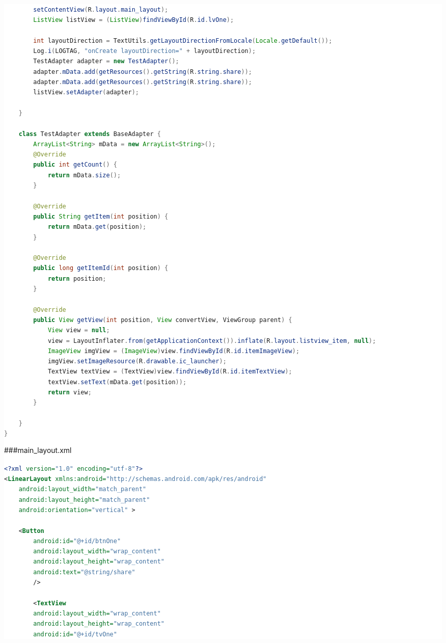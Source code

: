 ```java
		setContentView(R.layout.main_layout);
		ListView listView = (ListView)findViewById(R.id.lvOne);
		
		int layoutDirection = TextUtils.getLayoutDirectionFromLocale(Locale.getDefault());
		Log.i(LOGTAG, "onCreate layoutDirection=" + layoutDirection);
		TestAdapter adapter = new TestAdapter();
		adapter.mData.add(getResources().getString(R.string.share));
		adapter.mData.add(getResources().getString(R.string.share));
		listView.setAdapter(adapter);
		
	}
	
	class TestAdapter extends BaseAdapter {
		ArrayList<String> mData = new ArrayList<String>();
		@Override
		public int getCount() {
			return mData.size();
		}

		@Override
		public String getItem(int position) {
			return mData.get(position);
		}

		@Override
		public long getItemId(int position) {
			return position;
		}

		@Override
		public View getView(int position, View convertView, ViewGroup parent) {
			View view = null;
			view = LayoutInflater.from(getApplicationContext()).inflate(R.layout.listview_item, null);
			ImageView imgView = (ImageView)view.findViewById(R.id.itemImageView);
			imgView.setImageResource(R.drawable.ic_launcher);
			TextView textView = (TextView)view.findViewById(R.id.itemTextView);
			textView.setText(mData.get(position));
			return view;
		}
		
	}
}
```
###main_layout.xml
```xml
<?xml version="1.0" encoding="utf-8"?>
<LinearLayout xmlns:android="http://schemas.android.com/apk/res/android"
    android:layout_width="match_parent"
    android:layout_height="match_parent"
    android:orientation="vertical" >
    
    <Button 
        android:id="@+id/btnOne"
        android:layout_width="wrap_content"
        android:layout_height="wrap_content"
        android:text="@string/share"
        />

    	<TextView 
	    android:layout_width="wrap_content"
	    android:layout_height="wrap_content"
	    android:id="@+id/tvOne"
```